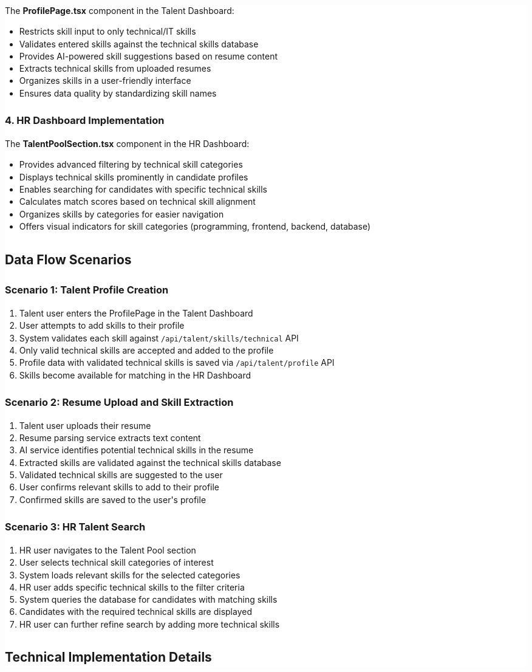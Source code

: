 The **ProfilePage.tsx** component in the Talent Dashboard:

- Restricts skill input to only technical/IT skills
- Validates entered skills against the technical skills database
- Provides AI-powered skill suggestions based on resume content
- Extracts technical skills from uploaded resumes
- Organizes skills in a user-friendly interface
- Ensures data quality by standardizing skill names

### 4. HR Dashboard Implementation

The **TalentPoolSection.tsx** component in the HR Dashboard:

- Provides advanced filtering by technical skill categories
- Displays technical skills prominently in candidate profiles
- Enables searching for candidates with specific technical skills
- Calculates match scores based on technical skill alignment
- Organizes skills by categories for easier navigation
- Offers visual indicators for skill categories (programming, frontend, backend, database)

## Data Flow Scenarios

### Scenario 1: Talent Profile Creation

1. Talent user enters the ProfilePage in the Talent Dashboard
2. User attempts to add skills to their profile
3. System validates each skill against `/api/talent/skills/technical` API
4. Only valid technical skills are accepted and added to the profile
5. Profile data with validated technical skills is saved via `/api/talent/profile` API
6. Skills become available for matching in the HR Dashboard

### Scenario 2: Resume Upload and Skill Extraction

1. Talent user uploads their resume
2. Resume parsing service extracts text content
3. AI service identifies potential technical skills in the resume
4. Extracted skills are validated against the technical skills database
5. Validated technical skills are suggested to the user
6. User confirms relevant skills to add to their profile
7. Confirmed skills are saved to the user's profile

### Scenario 3: HR Talent Search

1. HR user navigates to the Talent Pool section
2. User selects technical skill categories of interest
3. System loads relevant skills for the selected categories
4. HR user adds specific technical skills to the filter criteria
5. System queries the database for candidates with matching skills
6. Candidates with the required technical skills are displayed
7. HR user can further refine search by adding more technical skills

## Technical Implementation Details
